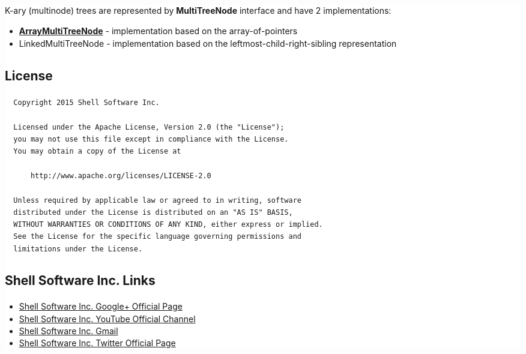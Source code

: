K-ary (multinode) trees are represented by **MultiTreeNode** interface and have 2 implementations:

* [**ArrayMultiTreeNode**](https://github.com/shell-software/tree/blob/master/tree/src/main/java/com/software/shell/util/tree/multinode/ArrayMultiTreeNode.java) - 
implementation based on the array-of-pointers
* LinkedMultiTreeNode - implementation based on the leftmost-child-right-sibling representation


## License

```
  Copyright 2015 Shell Software Inc.

  Licensed under the Apache License, Version 2.0 (the "License");
  you may not use this file except in compliance with the License.
  You may obtain a copy of the License at

      http://www.apache.org/licenses/LICENSE-2.0

  Unless required by applicable law or agreed to in writing, software
  distributed under the License is distributed on an "AS IS" BASIS,
  WITHOUT WARRANTIES OR CONDITIONS OF ANY KIND, either express or implied.
  See the License for the specific language governing permissions and
  limitations under the License.
```

## Shell Software Inc. Links

* [Shell Software Inc. Google+ Official Page](https://plus.google.com/+ShellSoftware)
* [Shell Software Inc. YouTube Official Channel](https://www.youtube.com/c/ShellSoftware)
* <a href="mailto:com.software.shell@gmail.com?subject=[Tree]: Proposals And Suggestions">Shell Software Inc. Gmail</a>
* [Shell Software Inc. Twitter Official Page](https://twitter.com/shell_software)

